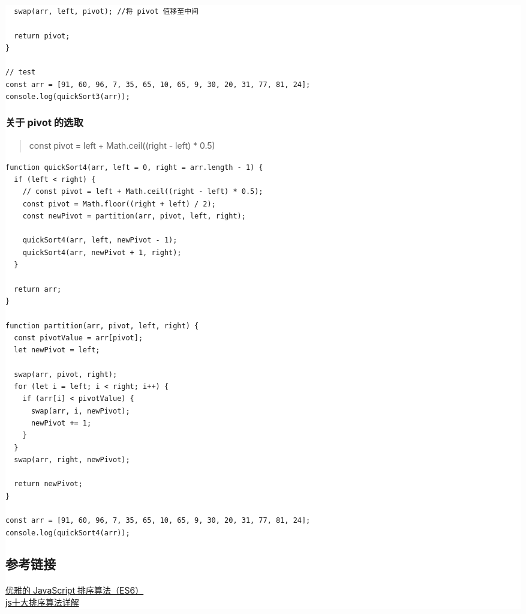 ```
  swap(arr, left, pivot); //将 pivot 值移至中间
  
  return pivot;
}

// test
const arr = [91, 60, 96, 7, 35, 65, 10, 65, 9, 30, 20, 31, 77, 81, 24];
console.log(quickSort3(arr));
```


### 关于 pivot 的选取

> const pivot = left + Math.ceil((right - left) * 0.5)

```
function quickSort4(arr, left = 0, right = arr.length - 1) {
  if (left < right) {
    // const pivot = left + Math.ceil((right - left) * 0.5);
    const pivot = Math.floor((right + left) / 2);
    const newPivot = partition(arr, pivot, left, right);

    quickSort4(arr, left, newPivot - 1);
    quickSort4(arr, newPivot + 1, right);
  }

  return arr;
}

function partition(arr, pivot, left, right) {
  const pivotValue = arr[pivot];
  let newPivot = left;

  swap(arr, pivot, right);
  for (let i = left; i < right; i++) {
    if (arr[i] < pivotValue) {
      swap(arr, i, newPivot);
      newPivot += 1;
    }
  }
  swap(arr, right, newPivot);

  return newPivot;
}

const arr = [91, 60, 96, 7, 35, 65, 10, 65, 9, 30, 20, 31, 77, 81, 24];
console.log(quickSort4(arr));
```
## 参考链接
[优雅的 JavaScript 排序算法（ES6）](https://www.rayjune.me/2018/03/22/elegant-javascript-sorting-algorithm-es6/)<br/> 
[js十大排序算法详解](https://www.cnblogs.com/liyongshuai/p/7197962.html)
